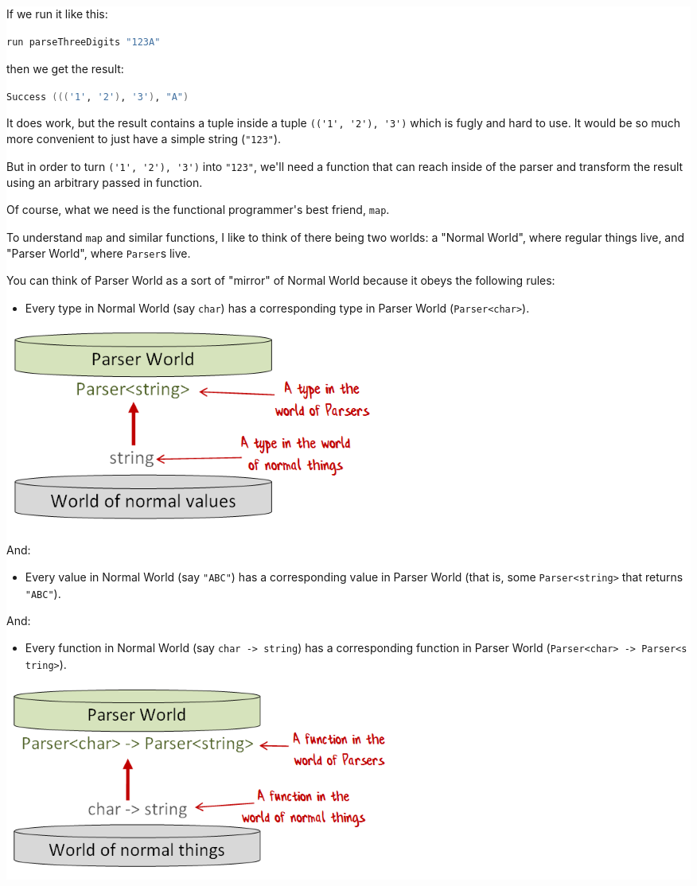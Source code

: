 If we run it like this:

```fsharp
run parseThreeDigits "123A"
```

then we get the result:
 
```fsharp
Success ((('1', '2'), '3'), "A")
```

It does work, but the result contains a tuple inside a tuple `(('1', '2'), '3')` which is fugly and hard to use.
It would be so much more convenient to just have a simple string (`"123"`).

But in order to turn `('1', '2'), '3')` into `"123"`, we'll need a function that can reach inside of the parser and transform the result using an arbitrary passed in function.

Of course, what we need is the functional programmer's best friend, `map`. 

To understand `map` and similar functions, I like to think of there being two worlds: a "Normal World", where regular things live, and "Parser World", where `Parser`s live.

You can think of Parser World as a sort of "mirror" of Normal World because it obeys the following rules:

* Every type in Normal World (say `char`) has a corresponding type in Parser World (`Parser<char>`).

![](../assets/img/parser-world-return.png)

And:

* Every value in Normal World (say `"ABC"`) has a corresponding value in Parser World (that is, some `Parser<string>` that returns `"ABC"`).

And:

* Every function in Normal World (say `char -> string`) has a corresponding function in Parser World (`Parser<char> -> Parser<string>`).

![](../assets/img/parser-world-map.png)
